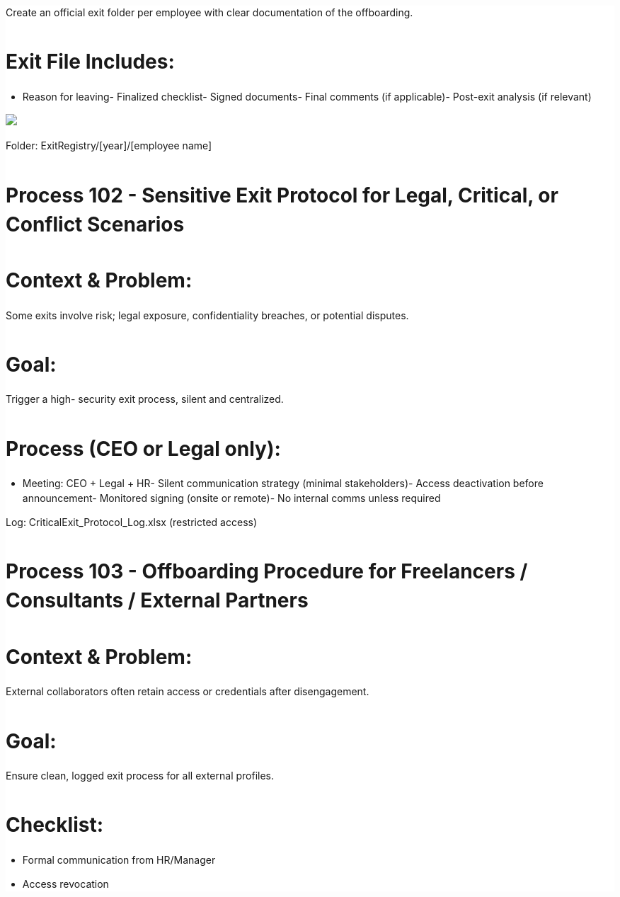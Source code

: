 Create an official exit folder per employee with clear documentation of the offboarding.

# Exit File Includes:

- Reason for leaving- Finalized checklist- Signed documents- Final comments (if applicable)- Post-exit analysis (if relevant)

![](images/2be9ebe0c6d8ecc8e74117c0567e926e357cec3a82282d2c6254e35a367ac16c.jpg)

Folder: ExitRegistry/[year]/[employee name]

# Process 102 - Sensitive Exit Protocol for Legal, Critical, or Conflict Scenarios

# Context & Problem:

Some exits involve risk; legal exposure, confidentiality breaches, or potential disputes.

# Goal:

Trigger a high- security exit process, silent and centralized.

# Process (CEO or Legal only):

- Meeting: CEO + Legal + HR- Silent communication strategy (minimal stakeholders)- Access deactivation before announcement- Monitored signing (onsite or remote)- No internal comms unless required

Log: CriticalExit_Protocol_Log.xlsx (restricted access)

# Process 103 - Offboarding Procedure for Freelancers / Consultants / External Partners

# Context & Problem:

External collaborators often retain access or credentials after disengagement.

# Goal:

Ensure clean, logged exit process for all external profiles.

# Checklist:

- Formal communication from HR/Manager

- Access revocation

